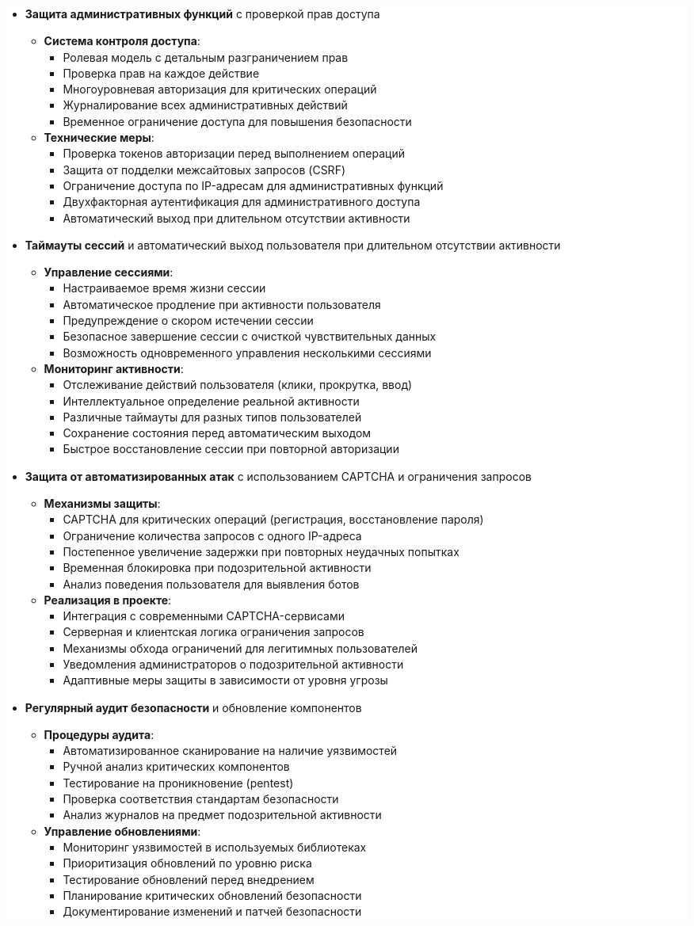 - **Защита административных функций** с проверкой прав доступа
  * **Система контроля доступа**:
    * Ролевая модель с детальным разграничением прав
    * Проверка прав на каждое действие
    * Многоуровневая авторизация для критических операций
    * Журналирование всех административных действий
    * Временное ограничение доступа для повышения безопасности
  * **Технические меры**:
    * Проверка токенов авторизации перед выполнением операций
    * Защита от подделки межсайтовых запросов (CSRF)
    * Ограничение доступа по IP-адресам для административных функций
    * Двухфакторная аутентификация для административного доступа
    * Автоматический выход при длительном отсутствии активности

- **Таймауты сессий** и автоматический выход пользователя при длительном отсутствии активности
  * **Управление сессиями**:
    * Настраиваемое время жизни сессии
    * Автоматическое продление при активности пользователя
    * Предупреждение о скором истечении сессии
    * Безопасное завершение сессии с очисткой чувствительных данных
    * Возможность одновременного управления несколькими сессиями
  * **Мониторинг активности**:
    * Отслеживание действий пользователя (клики, прокрутка, ввод)
    * Интеллектуальное определение реальной активности
    * Различные таймауты для разных типов пользователей
    * Сохранение состояния перед автоматическим выходом
    * Быстрое восстановление сессии при повторной авторизации

- **Защита от автоматизированных атак** с использованием CAPTCHA и ограничения запросов
  * **Механизмы защиты**:
    * CAPTCHA для критических операций (регистрация, восстановление пароля)
    * Ограничение количества запросов с одного IP-адреса
    * Постепенное увеличение задержки при повторных неудачных попытках
    * Временная блокировка при подозрительной активности
    * Анализ поведения пользователя для выявления ботов
  * **Реализация в проекте**:
    * Интеграция с современными CAPTCHA-сервисами
    * Серверная и клиентская логика ограничения запросов
    * Механизмы обхода ограничений для легитимных пользователей
    * Уведомления администраторов о подозрительной активности
    * Адаптивные меры защиты в зависимости от уровня угрозы

- **Регулярный аудит безопасности** и обновление компонентов
  * **Процедуры аудита**:
    * Автоматизированное сканирование на наличие уязвимостей
    * Ручной анализ критических компонентов
    * Тестирование на проникновение (pentest)
    * Проверка соответствия стандартам безопасности
    * Анализ журналов на предмет подозрительной активности
  * **Управление обновлениями**:
    * Мониторинг уязвимостей в используемых библиотеках
    * Приоритизация обновлений по уровню риска
    * Тестирование обновлений перед внедрением
    * Планирование критических обновлений безопасности
    * Документирование изменений и патчей безопасности 